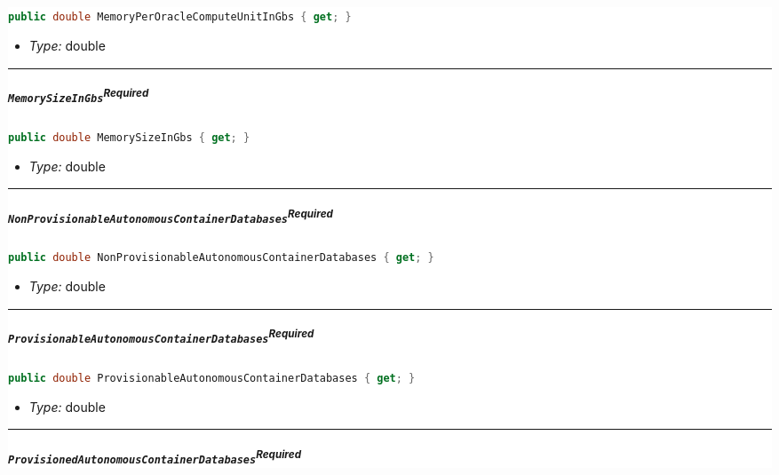 ```csharp
public double MemoryPerOracleComputeUnitInGbs { get; }
```

- *Type:* double

---

##### `MemorySizeInGbs`<sup>Required</sup> <a name="MemorySizeInGbs" id="rhizo-co-terraform-provider-oci.dataOciDatabaseAutonomousVmClusterResourceUsage.DataOciDatabaseAutonomousVmClusterResourceUsage.property.memorySizeInGbs"></a>

```csharp
public double MemorySizeInGbs { get; }
```

- *Type:* double

---

##### `NonProvisionableAutonomousContainerDatabases`<sup>Required</sup> <a name="NonProvisionableAutonomousContainerDatabases" id="rhizo-co-terraform-provider-oci.dataOciDatabaseAutonomousVmClusterResourceUsage.DataOciDatabaseAutonomousVmClusterResourceUsage.property.nonProvisionableAutonomousContainerDatabases"></a>

```csharp
public double NonProvisionableAutonomousContainerDatabases { get; }
```

- *Type:* double

---

##### `ProvisionableAutonomousContainerDatabases`<sup>Required</sup> <a name="ProvisionableAutonomousContainerDatabases" id="rhizo-co-terraform-provider-oci.dataOciDatabaseAutonomousVmClusterResourceUsage.DataOciDatabaseAutonomousVmClusterResourceUsage.property.provisionableAutonomousContainerDatabases"></a>

```csharp
public double ProvisionableAutonomousContainerDatabases { get; }
```

- *Type:* double

---

##### `ProvisionedAutonomousContainerDatabases`<sup>Required</sup> <a name="ProvisionedAutonomousContainerDatabases" id="rhizo-co-terraform-provider-oci.dataOciDatabaseAutonomousVmClusterResourceUsage.DataOciDatabaseAutonomousVmClusterResourceUsage.property.provisionedAutonomousContainerDatabases"></a>

